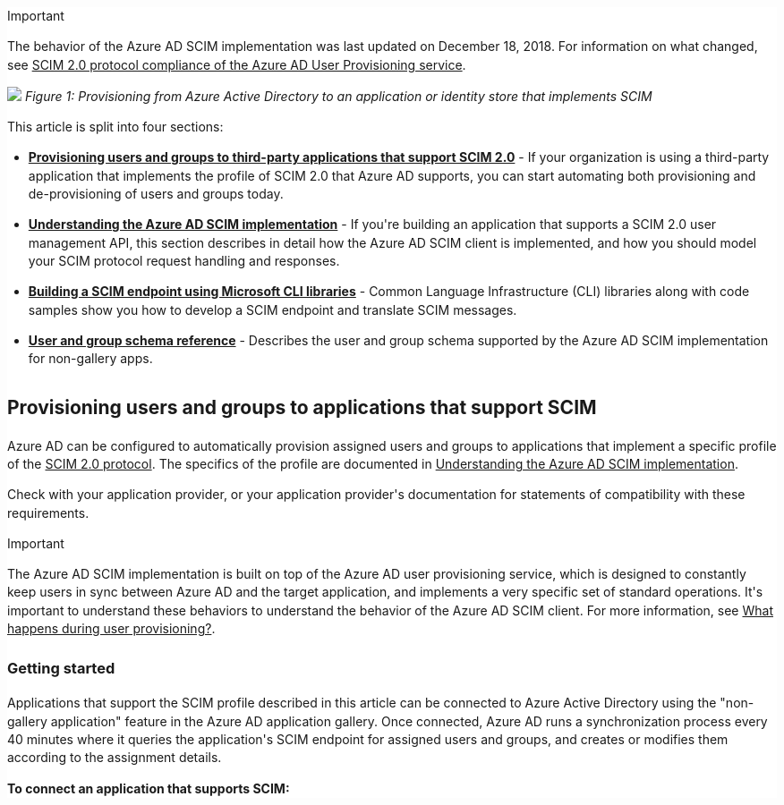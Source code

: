 
>[!IMPORTANT]
>The behavior of the Azure AD SCIM implementation was last updated on December 18, 2018. For information on what changed, see [SCIM 2.0 protocol compliance of the Azure AD User Provisioning service](application-provisioning-config-problem-scim-compatibility.md).

![][0]
*Figure 1: Provisioning from Azure Active Directory to an application or identity store that implements SCIM*

This article is split into four sections:

* **[Provisioning users and groups to third-party applications that support SCIM 2.0](#provisioning-users-and-groups-to-applications-that-support-scim)** - If your organization is using a third-party application that implements the profile of SCIM 2.0 that Azure AD supports, you can start automating both provisioning and de-provisioning of users and groups today.

* **[Understanding the Azure AD SCIM implementation](#understanding-the-azure-ad-scim-implementation)** - If you're building an application that supports a SCIM 2.0 user management API, this section describes in detail how the Azure AD SCIM client is implemented, and how you should model your SCIM protocol request handling and responses.
  
* **[Building a SCIM endpoint using Microsoft CLI libraries](#building-a-scim-endpoint-using-microsoft-cli-libraries)** -  Common Language Infrastructure (CLI) libraries along with code samples show you how to develop a SCIM endpoint and translate SCIM messages.  

* **[User and group schema reference](#user-and-group-schema-reference)** - Describes the user and group schema supported by the Azure AD SCIM implementation for non-gallery apps. 

## Provisioning users and groups to applications that support SCIM
Azure AD can be configured to automatically provision assigned users and groups to applications that implement a specific profile of the [SCIM 2.0 protocol](https://tools.ietf.org/html/rfc7644). The specifics of the profile are documented in [Understanding the Azure AD SCIM implementation](#understanding-the-azure-ad-scim-implementation).

Check with your application provider, or your application provider's documentation for statements of compatibility with these requirements.

>[!IMPORTANT]
>The Azure AD SCIM implementation is built on top of the Azure AD user provisioning service, which is designed to constantly keep users in sync between Azure AD and the target application, and implements a very specific set of standard operations. It's important to understand these behaviors to understand the behavior of the Azure AD SCIM client. For more information, see [What happens during user provisioning?](user-provisioning.md#what-happens-during-provisioning).

### Getting started
Applications that support the SCIM profile described in this article can be connected to Azure Active Directory using the "non-gallery application" feature in the Azure AD application gallery. Once connected, Azure AD runs a synchronization process every 40 minutes where it queries the application's SCIM endpoint for assigned users and groups, and creates or modifies them according to the assignment details.

**To connect an application that supports SCIM:**


[0]: ./media/use-scim-to-provision-users-and-groups/scim-figure-1.png
[1]: ./media/use-scim-to-provision-users-and-groups/scim-figure-2a.png
[2]: ./media/use-scim-to-provision-users-and-groups/scim-figure-2b.png
[3]: ./media/use-scim-to-provision-users-and-groups/scim-figure-3.png
[4]: ./media/use-scim-to-provision-users-and-groups/scim-figure-4.png
[5]: ./media/use-scim-to-provision-users-and-groups/scim-figure-5.png